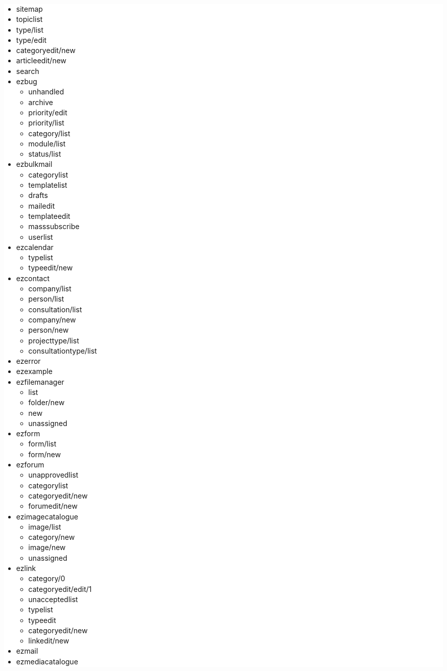   - sitemap
  - topiclist
  - type/list
  - type/edit
  - categoryedit/new
  - articleedit/new
  - search
- ezbug
  - unhandled
  - archive
  - priority/edit
  - priority/list
  - category/list
  - module/list
  - status/list
- ezbulkmail
  - categorylist
  - templatelist
  - drafts
  - mailedit
  - templateedit
  - masssubscribe
  - userlist
- ezcalendar
  - typelist
  - typeedit/new
- ezcontact
  - company/list
  - person/list
  - consultation/list
  - company/new
  - person/new
  - projecttype/list
  - consultationtype/list
- ezerror
- ezexample
- ezfilemanager
  - list
  - folder/new
  - new
  - unassigned
- ezform
  - form/list
  - form/new
- ezforum
  - unapprovedlist
  - categorylist
  - categoryedit/new
  - forumedit/new
- ezimagecatalogue
  - image/list
  - category/new
  - image/new
  - unassigned
- ezlink
  - category/0
  - categoryedit/edit/1
  - unacceptedlist
  - typelist
  - typeedit
  - categoryedit/new
  - linkedit/new
- ezmail
- ezmediacatalogue
